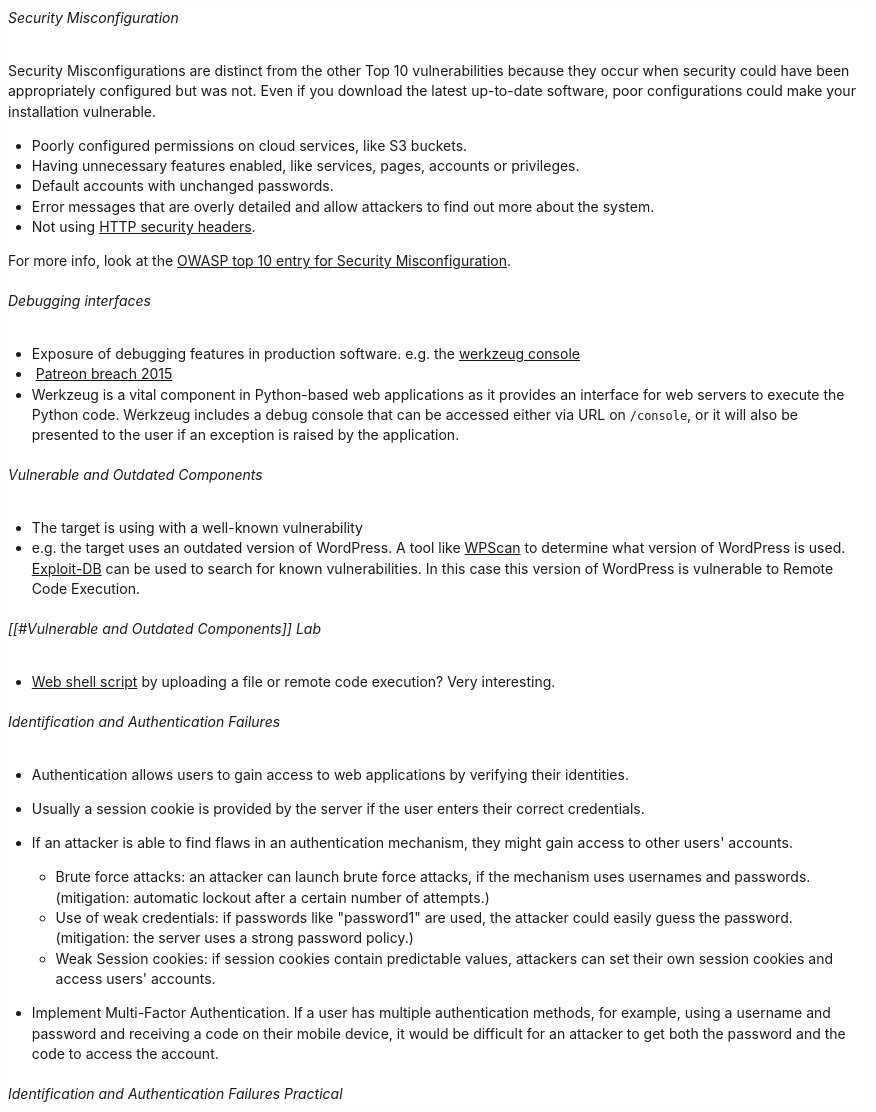 ###### Security Misconfiguration

Security Misconfigurations are distinct from the other Top 10 vulnerabilities because they occur when security could have been appropriately configured but was not. Even if you download the latest up-to-date software, poor configurations could make your installation vulnerable.

- Poorly configured permissions on cloud services, like S3 buckets.
- Having unnecessary features enabled, like services, pages, accounts or privileges.
- Default accounts with unchanged passwords.
- Error messages that are overly detailed and allow attackers to find out more about the system.
- Not using [HTTP security headers](https://owasp.org/www-project-secure-headers/).

For more info, look at the [OWASP top 10 entry for Security Misconfiguration](https://owasp.org/Top10/A05_2021-Security_Misconfiguration/).

###### Debugging interfaces

-  Exposure of debugging features in production software. e.g. the [werkzeug console](https://werkzeug.palletsprojects.com/en/3.0.x/)
-  [Patreon breach 2015](https://labs.detectify.com/2015/10/02/how-patreon-got-hacked-publicly-exposed-werkzeug-debugger/) 
-  Werkzeug is a vital component in Python-based web applications as it provides an interface for web servers to execute the Python code. Werkzeug includes a debug console that can be accessed either via URL on `/console`, or it will also be presented to the user if an exception is raised by the application.

###### Vulnerable and Outdated Components
-  The target is using with a well-known vulnerability
-  e.g. the target uses an outdated version of WordPress. A tool like [WPScan](https://wpscan.com) to determine what version of WordPress is used.  [Exploit-DB](https://www.exploit-db.com/exploits/41962) can be used to search for known vulnerabilities. In this case this version of WordPress is vulnerable to Remote Code Execution.

###### [[#Vulnerable and Outdated Components]] Lab
-  [Web shell script](https://www.exploit-db.com/exploits/47887) by uploading a file or remote code execution? Very interesting.

###### Identification and Authentication Failures

-  Authentication allows users to gain access to web applications by verifying their identities.
-  Usually a session cookie is provided by the server if the user enters their correct credentials.
-  If an attacker is able to find flaws in an authentication mechanism, they might gain access to other users' accounts.
	-  Brute force attacks: an attacker can launch brute force attacks, if the mechanism uses usernames and passwords. (mitigation: automatic lockout after a certain number of attempts.)
	-  Use of weak credentials: if passwords like "password1" are used, the attacker could easily guess the password. (mitigation: the server uses a strong password policy.)
	-  Weak Session cookies: if session cookies contain predictable values, attackers can set their own session cookies and access users' accounts. 
	
-  Implement Multi-Factor Authentication. If a user has multiple authentication methods, for example, using a username and password and receiving a code on their mobile device, it would be difficult for an attacker to get both the password and the code to access the account.

###### Identification and Authentication Failures Practical
